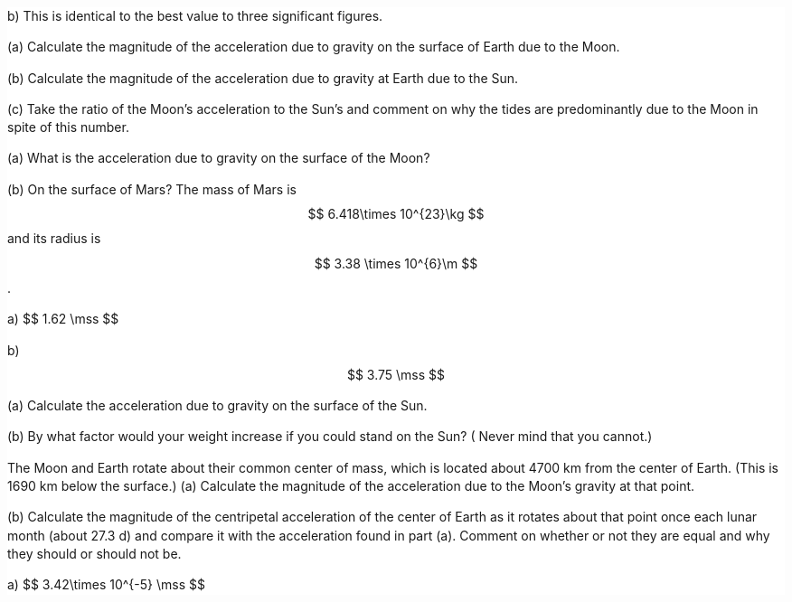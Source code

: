 b) This is identical to the best value to three significant figures.

</div>
</div>

<div class="exercise" data-element-type="problems-exercises">
<div class="problem" markdown="1">
(a) Calculate the magnitude of the acceleration due to gravity on the surface of Earth due to the Moon.

(b) Calculate the magnitude of the acceleration due to gravity at Earth due to
the Sun.

(c) Take the ratio of the Moon’s acceleration to the Sun’s and comment on why
the tides are predominantly due to the Moon in spite of this number.

</div>
</div>

<div class="exercise" data-element-type="problems-exercises">
<div class="problem" markdown="1">
(a) What is the acceleration due to gravity on the surface of the Moon?

(b) On the surface of Mars? The mass of Mars is $$ 6.418\times 10^{23}\kg
$$ and its radius is $$ 3.38 \times 10^{6}\m $$.

</div>
<div class="solution" data-element-type="problems-exercises" markdown="1">
a) $$ 1.62 \mss $$

b) $$ 3.75 \mss $$
</div>
</div>

<div class="exercise" data-element-type="problems-exercises">
<div class="problem" markdown="1">
(a) Calculate the acceleration due to gravity on the surface of the Sun.

(b) By what factor would your weight increase if you could stand on the Sun? (
Never mind that you cannot.)

</div>
</div>

<div class="exercise" data-element-type="problems-exercises">
<div class="problem" markdown="1">
The Moon and Earth rotate about their common center of mass, which is located about 4700 km from the center of Earth.
(This is 1690 km below the surface.)
(a) Calculate the magnitude of the acceleration due to the Moon’s gravity at
that point.

(b) Calculate the magnitude of the centripetal acceleration of the center of
Earth as it rotates about that point once each lunar month (about 27.3 d) and
compare it with the acceleration found in part (a). Comment on whether or not
they are equal and why they should or should not be.

</div>
<div class="solution" data-element-type="problems-exercises" markdown="1">
a) $$ 3.42\times 10^{-5} \mss $$
